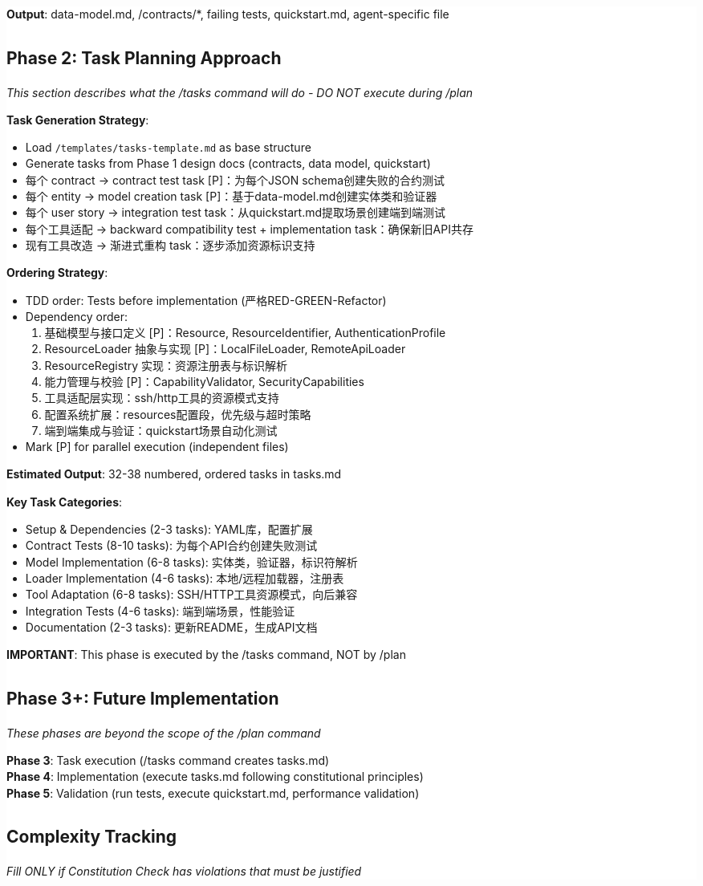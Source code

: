 **Output**: data-model.md, /contracts/*, failing tests, quickstart.md, agent-specific file

## Phase 2: Task Planning Approach

*This section describes what the /tasks command will do - DO NOT execute during /plan*

**Task Generation Strategy**:

- Load `/templates/tasks-template.md` as base structure
- Generate tasks from Phase 1 design docs (contracts, data model, quickstart)
- 每个 contract → contract test task [P]：为每个JSON schema创建失败的合约测试
- 每个 entity → model creation task [P]：基于data-model.md创建实体类和验证器
- 每个 user story → integration test task：从quickstart.md提取场景创建端到端测试
- 每个工具适配 → backward compatibility test + implementation task：确保新旧API共存
- 现有工具改造 → 渐进式重构 task：逐步添加资源标识支持

**Ordering Strategy**:

- TDD order: Tests before implementation (严格RED-GREEN-Refactor)
- Dependency order:
  1. 基础模型与接口定义 [P]：Resource, ResourceIdentifier, AuthenticationProfile
  2. ResourceLoader 抽象与实现 [P]：LocalFileLoader, RemoteApiLoader  
  3. ResourceRegistry 实现：资源注册表与标识解析
  4. 能力管理与校验 [P]：CapabilityValidator, SecurityCapabilities
  5. 工具适配层实现：ssh/http工具的资源模式支持
  6. 配置系统扩展：resources配置段，优先级与超时策略
  7. 端到端集成与验证：quickstart场景自动化测试
- Mark [P] for parallel execution (independent files)

**Estimated Output**: 32-38 numbered, ordered tasks in tasks.md

**Key Task Categories**:

- Setup & Dependencies (2-3 tasks): YAML库，配置扩展
- Contract Tests (8-10 tasks): 为每个API合约创建失败测试
- Model Implementation (6-8 tasks): 实体类，验证器，标识符解析
- Loader Implementation (4-6 tasks): 本地/远程加载器，注册表
- Tool Adaptation (6-8 tasks): SSH/HTTP工具资源模式，向后兼容
- Integration Tests (4-6 tasks): 端到端场景，性能验证
- Documentation (2-3 tasks): 更新README，生成API文档

**IMPORTANT**: This phase is executed by the /tasks command, NOT by /plan

## Phase 3+: Future Implementation

*These phases are beyond the scope of the /plan command*

**Phase 3**: Task execution (/tasks command creates tasks.md)  
**Phase 4**: Implementation (execute tasks.md following constitutional principles)  
**Phase 5**: Validation (run tests, execute quickstart.md, performance validation)

## Complexity Tracking

*Fill ONLY if Constitution Check has violations that must be justified*
